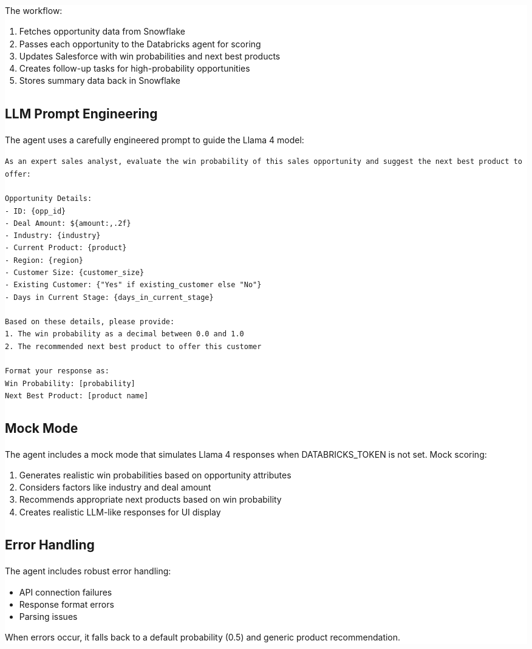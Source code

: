 The workflow:
1. Fetches opportunity data from Snowflake
2. Passes each opportunity to the Databricks agent for scoring
3. Updates Salesforce with win probabilities and next best products
4. Creates follow-up tasks for high-probability opportunities
5. Stores summary data back in Snowflake

## LLM Prompt Engineering

The agent uses a carefully engineered prompt to guide the Llama 4 model:

```
As an expert sales analyst, evaluate the win probability of this sales opportunity and suggest the next best product to offer:

Opportunity Details:
- ID: {opp_id}
- Deal Amount: ${amount:,.2f}
- Industry: {industry}
- Current Product: {product}
- Region: {region}
- Customer Size: {customer_size}
- Existing Customer: {"Yes" if existing_customer else "No"}
- Days in Current Stage: {days_in_current_stage}

Based on these details, please provide:
1. The win probability as a decimal between 0.0 and 1.0
2. The recommended next best product to offer this customer

Format your response as:
Win Probability: [probability]
Next Best Product: [product name]
```

## Mock Mode

The agent includes a mock mode that simulates Llama 4 responses when DATABRICKS_TOKEN is not set. Mock scoring:

1. Generates realistic win probabilities based on opportunity attributes
2. Considers factors like industry and deal amount
3. Recommends appropriate next products based on win probability
4. Creates realistic LLM-like responses for UI display

## Error Handling

The agent includes robust error handling:
- API connection failures
- Response format errors
- Parsing issues

When errors occur, it falls back to a default probability (0.5) and generic product recommendation.
